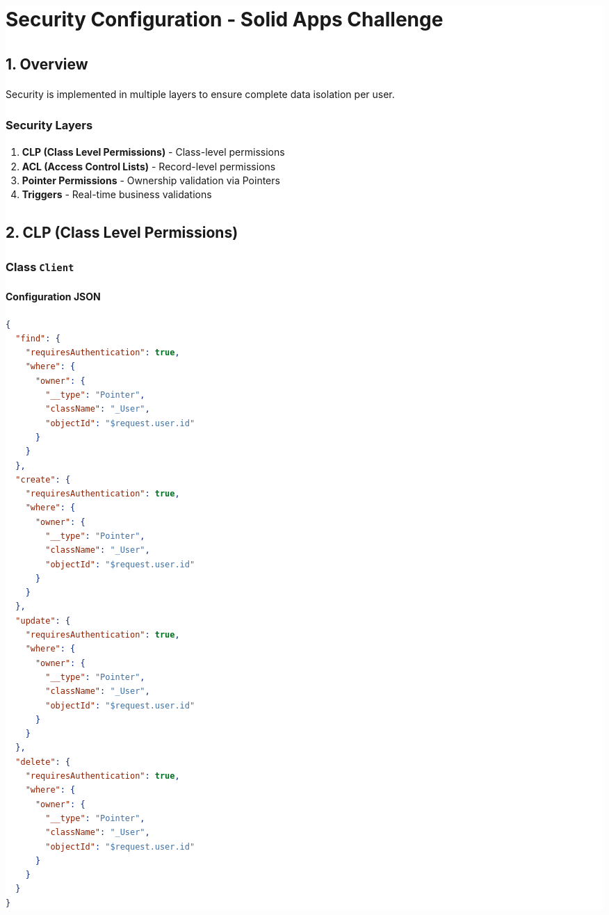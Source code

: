 # Security Configuration - Solid Apps Challenge

## 1. Overview

Security is implemented in multiple layers to ensure complete data isolation per user.

### Security Layers
1. **CLP (Class Level Permissions)** - Class-level permissions
2. **ACL (Access Control Lists)** - Record-level permissions
3. **Pointer Permissions** - Ownership validation via Pointers
4. **Triggers** - Real-time business validations

## 2. CLP (Class Level Permissions)

### Class `Client`

#### Configuration JSON
```json
{
  "find": {
    "requiresAuthentication": true,
    "where": {
      "owner": {
        "__type": "Pointer",
        "className": "_User",
        "objectId": "$request.user.id"
      }
    }
  },
  "create": {
    "requiresAuthentication": true,
    "where": {
      "owner": {
        "__type": "Pointer",
        "className": "_User",
        "objectId": "$request.user.id"
      }
    }
  },
  "update": {
    "requiresAuthentication": true,
    "where": {
      "owner": {
        "__type": "Pointer",
        "className": "_User",
        "objectId": "$request.user.id"
      }
    }
  },
  "delete": {
    "requiresAuthentication": true,
    "where": {
      "owner": {
        "__type": "Pointer",
        "className": "_User",
        "objectId": "$request.user.id"
      }
    }
  }
}
```